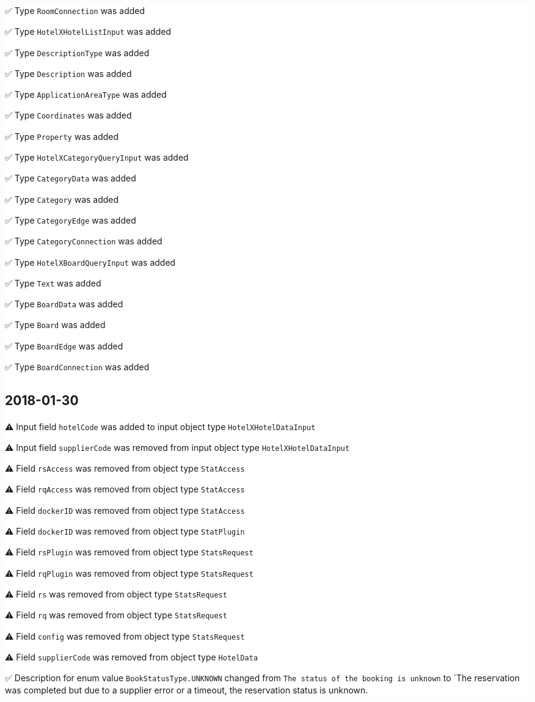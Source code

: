 ✅  Type `RoomConnection` was added

✅  Type `HotelXHotelListInput` was added

✅  Type `DescriptionType` was added

✅  Type `Description` was added

✅  Type `ApplicationAreaType` was added

✅  Type `Coordinates` was added

✅  Type `Property` was added

✅  Type `HotelXCategoryQueryInput` was added

✅  Type `CategoryData` was added

✅  Type `Category` was added

✅  Type `CategoryEdge` was added

✅  Type `CategoryConnection` was added

✅  Type `HotelXBoardQueryInput` was added

✅  Type `Text` was added

✅  Type `BoardData` was added

✅  Type `Board` was added

✅  Type `BoardEdge` was added

✅  Type `BoardConnection` was added



## 2018-01-30

⚠️  Input field `hotelCode` was added to input object type `HotelXHotelDataInput`

⚠️  Input field `supplierCode` was removed from input object type `HotelXHotelDataInput`

⚠️  Field `rsAccess` was removed from object type `StatAccess`

⚠️  Field `rqAccess` was removed from object type `StatAccess`

⚠️  Field `dockerID` was removed from object type `StatAccess`

⚠️  Field `dockerID` was removed from object type `StatPlugin`

⚠️  Field `rsPlugin` was removed from object type `StatsRequest`

⚠️  Field `rqPlugin` was removed from object type `StatsRequest`

⚠️  Field `rs` was removed from object type `StatsRequest`

⚠️  Field `rq` was removed from object type `StatsRequest`

⚠️  Field `config` was removed from object type `StatsRequest`

⚠️  Field `supplierCode` was removed from object type `HotelData`

✅  Description for enum value `BookStatusType.UNKNOWN` changed from `The status of the booking is unknown` to `The reservation was completed but due to a supplier error or a timeout, the reservation status is unknown.
